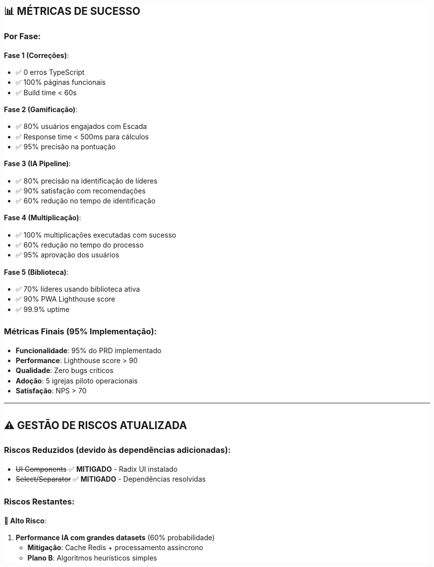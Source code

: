 
## 📊 **MÉTRICAS DE SUCESSO**

### **Por Fase**:

**Fase 1 (Correções)**:
- ✅ 0 erros TypeScript
- ✅ 100% páginas funcionais
- ✅ Build time < 60s

**Fase 2 (Gamificação)**:
- ✅ 80% usuários engajados com Escada
- ✅ Response time < 500ms para cálculos
- ✅ 95% precisão na pontuação

**Fase 3 (IA Pipeline)**:
- ✅ 80% precisão na identificação de líderes
- ✅ 90% satisfação com recomendações
- ✅ 60% redução no tempo de identificação

**Fase 4 (Multiplicação)**:
- ✅ 100% multiplicações executadas com sucesso
- ✅ 60% redução no tempo do processo
- ✅ 95% aprovação dos usuários

**Fase 5 (Biblioteca)**:
- ✅ 70% líderes usando biblioteca ativa
- ✅ 90% PWA Lighthouse score
- ✅ 99.9% uptime

### **Métricas Finais (95% Implementação)**:
- **Funcionalidade**: 95% do PRD implementado
- **Performance**: Lighthouse score > 90
- **Qualidade**: Zero bugs críticos
- **Adoção**: 5 igrejas piloto operacionais
- **Satisfação**: NPS > 70

---

## ⚠️ **GESTÃO DE RISCOS ATUALIZADA**

### **Riscos Reduzidos (devido às dependências adicionadas)**:
- ~~UI Components~~ ✅ **MITIGADO** - Radix UI instalado
- ~~Select/Separator~~ ✅ **MITIGADO** - Dependências resolvidas

### **Riscos Restantes**:

**🔴 Alto Risco**:
1. **Performance IA com grandes datasets** (60% probabilidade)
   - **Mitigação**: Cache Redis + processamento assíncrono
   - **Plano B**: Algoritmos heurísticos simples
